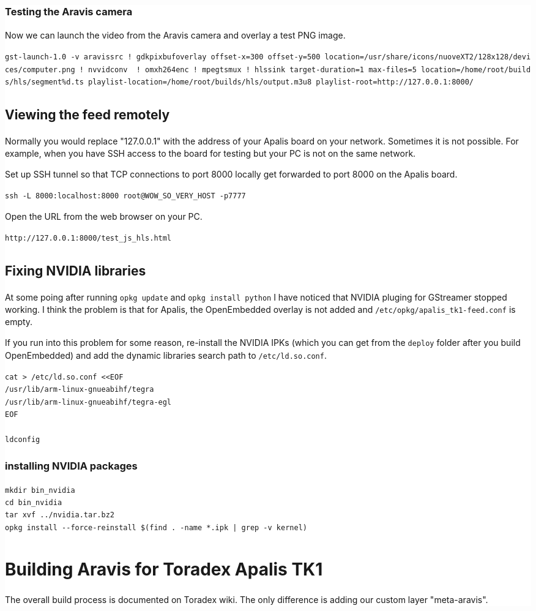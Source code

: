 ### Testing the Aravis camera
Now we can launch the video from the Aravis camera and overlay a test PNG image.
```
gst-launch-1.0 -v aravissrc ! gdkpixbufoverlay offset-x=300 offset-y=500 location=/usr/share/icons/nuoveXT2/128x128/devices/computer.png ! nvvidconv  ! omxh264enc ! mpegtsmux ! hlssink target-duration=1 max-files=5 location=/home/root/builds/hls/segment%d.ts playlist-location=/home/root/builds/hls/output.m3u8 playlist-root=http://127.0.0.1:8000/
```

## Viewing the feed remotely
Normally you would replace "127.0.0.1" with the address of your Apalis board on your network. Sometimes it is not possible. For example, when you have SSH access to the board for testing but your PC is not on the same network.

Set up SSH tunnel so that TCP connections to port 8000 locally get forwarded to port 8000 on the Apalis board.
```
ssh -L 8000:localhost:8000 root@WOW_SO_VERY_HOST -p7777
```

Open the URL from the web browser on your PC.
```
http://127.0.0.1:8000/test_js_hls.html
```

## Fixing NVIDIA libraries
At some poing after running `opkg update` and `opkg install python` I have noticed that NVIDIA pluging for GStreamer stopped working. I think the problem is that for Apalis, the OpenEmbedded overlay is not added and `/etc/opkg/apalis_tk1-feed.conf` is empty.

If you run into this problem for some reason, re-install the NVIDIA IPKs (which you can get from the `deploy` folder after you build OpenEmbedded) and add the dynamic libraries search path to `/etc/ld.so.conf`.

```
cat > /etc/ld.so.conf <<EOF
/usr/lib/arm-linux-gnueabihf/tegra
/usr/lib/arm-linux-gnueabihf/tegra-egl
EOF

ldconfig
```

### installing NVIDIA packages
```
mkdir bin_nvidia
cd bin_nvidia
tar xvf ../nvidia.tar.bz2
opkg install --force-reinstall $(find . -name *.ipk | grep -v kernel)
```

# Building Aravis for Toradex Apalis TK1
The overall build process is documented on Toradex wiki.
The only difference is adding our custom layer "meta-aravis".
